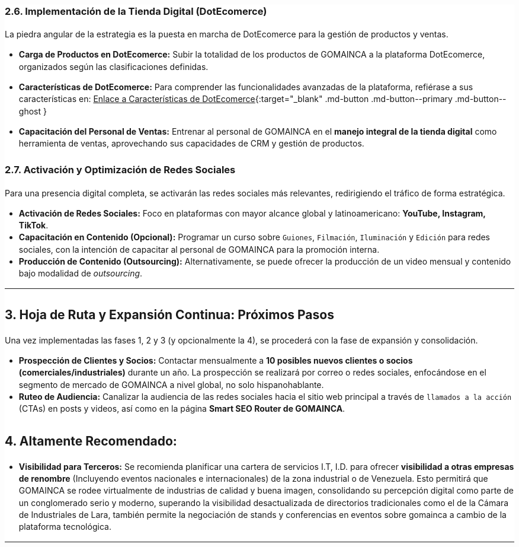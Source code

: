 ### 2.6. Implementación de la Tienda Digital (DotEcomerce)

La piedra angular de la estrategia es la puesta en marcha de DotEcomerce para la gestión de productos y ventas.

* **Carga de Productos en DotEcomerce:** Subir la totalidad de los productos de GOMAINCA a la plataforma DotEcomerce, organizados según las clasificaciones definidas.
* **Características de DotEcomerce:** Para comprender las funcionalidades avanzadas de la plataforma, refiérase a sus características en: [Enlace a Características de DotEcomerce](https://elprofesoverdad.github.io/logos/1-LEGOS/NEGOCIO/MMA/PRODUCTOS/DotEcomerce/hoja%20de%20datos/){:target="_blank" .md-button .md-button--primary .md-button--ghost }

* **Capacitación del Personal de Ventas:** Entrenar al personal de GOMAINCA en el **manejo integral de la tienda digital** como herramienta de ventas, aprovechando sus capacidades de CRM y gestión de productos.

### 2.7. Activación y Optimización de Redes Sociales

Para una presencia digital completa, se activarán las redes sociales más relevantes, redirigiendo el tráfico de forma estratégica.

* **Activación de Redes Sociales:** Foco en plataformas con mayor alcance global y latinoamericano: **YouTube, Instagram, TikTok**.
* **Capacitación en Contenido (Opcional):** Programar un curso sobre `Guiones`, `Filmación`, `Iluminación` y `Edición` para redes sociales, con la intención de capacitar al personal de GOMAINCA para la promoción interna.
* **Producción de Contenido (Outsourcing):** Alternativamente, se puede ofrecer la producción de un video mensual y contenido bajo modalidad de *outsourcing*.

---

## 3. Hoja de Ruta y Expansión Continua: Próximos Pasos

Una vez implementadas las fases 1, 2 y 3 (y opcionalmente la 4), se procederá con la fase de expansión y consolidación.

* **Prospección de Clientes y Socios:** Contactar mensualmente a **10 posibles nuevos clientes o socios (comerciales/industriales)** durante un año. La prospección se realizará por correo o redes sociales, enfocándose en el segmento de mercado de GOMAINCA a nivel global, no solo hispanohablante.
* **Ruteo de Audiencia:** Canalizar la audiencia de las redes sociales hacia el sitio web principal a través de `llamados a la acción` (CTAs) en posts y videos, así como en la página **Smart SEO Router de GOMAINCA**.

## 4.  **Altamente Recomendado**:

* **Visibilidad para Terceros:** Se recomienda planificar una cartera de servicios I.T, I.D. para ofrecer **visibilidad a otras empresas de renombre** (Incluyendo eventos nacionales e internacionales) de la zona industrial o de Venezuela. Esto permitirá que GOMAINCA se rodee virtualmente de industrias de calidad y buena imagen, consolidando su percepción digital como parte de un conglomerado serio y moderno, superando la visibilidad desactualizada de directorios tradicionales como el de la Cámara de Industriales de Lara, también permite la negociación de stands y conferencias en eventos sobre gomainca a cambio de la plataforma tecnológica.

---